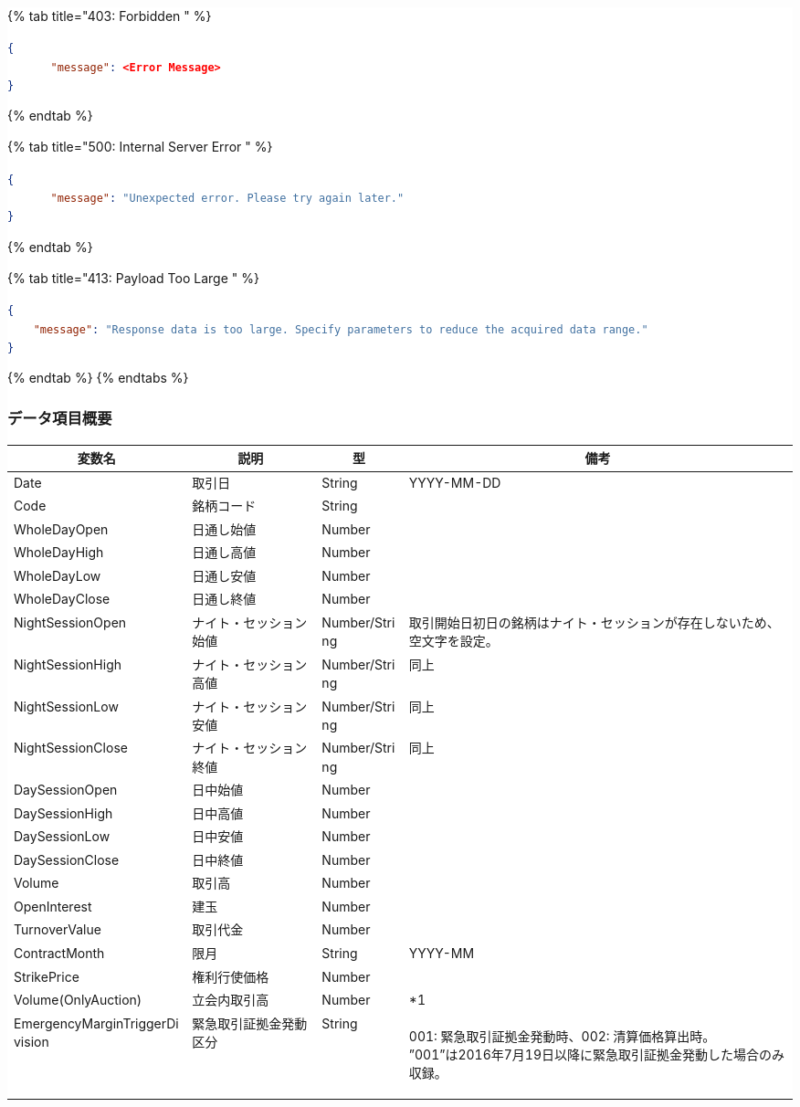 {% tab title="403: Forbidden " %}
```json
{
　　　　"message": <Error Message>
}
```
{% endtab %}

{% tab title="500: Internal Server Error " %}
```json
{
　　　　"message": "Unexpected error. Please try again later."
}
```
{% endtab %}

{% tab title="413: Payload Too Large " %}
```json
{
    "message": "Response data is too large. Specify parameters to reduce the acquired data range."
}
```
{% endtab %}
{% endtabs %}

### データ項目概要

| 変数名                            | 説明            | 型             | 備考                                                                            |
| ------------------------------ | ------------- | ------------- | ----------------------------------------------------------------------------- |
| Date                           | 取引日           | String        | YYYY-MM-DD                                                                    |
| Code                           | 銘柄コード         | String        |                                                                               |
| WholeDayOpen                   | 日通し始値         | Number        |                                                                               |
| WholeDayHigh                   | 日通し高値         | Number        |                                                                               |
| WholeDayLow                    | 日通し安値         | Number        |                                                                               |
| WholeDayClose                  | 日通し終値         | Number        |                                                                               |
| NightSessionOpen               | ナイト・セッション始値   | Number/String | 取引開始日初日の銘柄はナイト・セッションが存在しないため、空文字を設定。                                          |
| NightSessionHigh               | ナイト・セッション高値   | Number/String | 同上                                                                            |
| NightSessionLow                | ナイト・セッション安値   | Number/String | 同上                                                                            |
| NightSessionClose              | ナイト・セッション終値   | Number/String | 同上                                                                            |
| DaySessionOpen                 | 日中始値          | Number        |                                                                               |
| DaySessionHigh                 | 日中高値          | Number        |                                                                               |
| DaySessionLow                  | 日中安値          | Number        |                                                                               |
| DaySessionClose                | 日中終値          | Number        |                                                                               |
| Volume                         | 取引高           | Number        |                                                                               |
| OpenInterest                   | 建玉            | Number        |                                                                               |
| TurnoverValue                  | 取引代金          | Number        |                                                                               |
| ContractMonth                  | 限月            | String        | YYYY-MM                                                                       |
| StrikePrice                    | 権利行使価格        | Number        |                                                                               |
| Volume(OnlyAuction)            | 立会内取引高        | Number        | \*1                                                                           |
| EmergencyMarginTriggerDivision | 緊急取引証拠金発動区分   | String        | <p>001: 緊急取引証拠金発動時、002: 清算価格算出時。<br>”001”は2016年7月19日以降に緊急取引証拠金発動した場合のみ収録。</p> |
